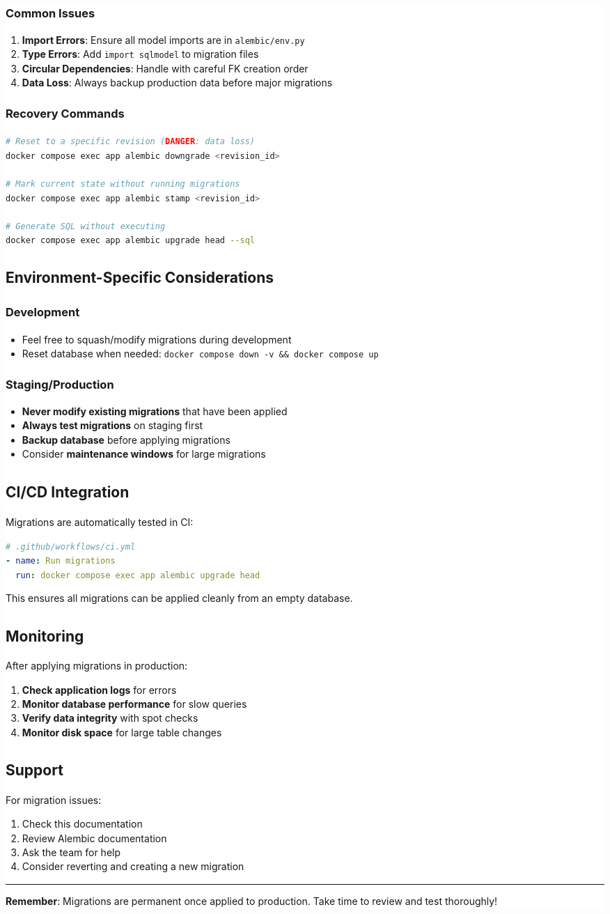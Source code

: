 ### Common Issues

1. **Import Errors**: Ensure all model imports are in `alembic/env.py`
2. **Type Errors**: Add `import sqlmodel` to migration files
3. **Circular Dependencies**: Handle with careful FK creation order
4. **Data Loss**: Always backup production data before major migrations

### Recovery Commands

```bash
# Reset to a specific revision (DANGER: data loss)
docker compose exec app alembic downgrade <revision_id>

# Mark current state without running migrations
docker compose exec app alembic stamp <revision_id>

# Generate SQL without executing
docker compose exec app alembic upgrade head --sql
```

## Environment-Specific Considerations

### Development
- Feel free to squash/modify migrations during development
- Reset database when needed: `docker compose down -v && docker compose up`

### Staging/Production
- **Never modify existing migrations** that have been applied
- **Always test migrations** on staging first
- **Backup database** before applying migrations
- Consider **maintenance windows** for large migrations

## CI/CD Integration

Migrations are automatically tested in CI:

```yaml
# .github/workflows/ci.yml
- name: Run migrations
  run: docker compose exec app alembic upgrade head
```

This ensures all migrations can be applied cleanly from an empty database.

## Monitoring

After applying migrations in production:

1. **Check application logs** for errors
2. **Monitor database performance** for slow queries
3. **Verify data integrity** with spot checks
4. **Monitor disk space** for large table changes

## Support

For migration issues:
1. Check this documentation
2. Review Alembic documentation
3. Ask the team for help
4. Consider reverting and creating a new migration

---

**Remember**: Migrations are permanent once applied to production. Take time to review and test thoroughly! 